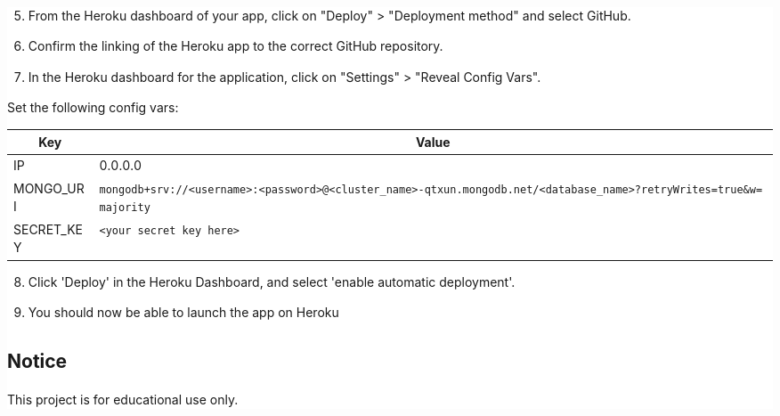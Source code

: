 5. From the Heroku dashboard of your app, click on "Deploy" > "Deployment method" and select GitHub.

6. Confirm the linking of the Heroku app to the correct GitHub repository.

7. In the Heroku dashboard for the application, click on "Settings" > "Reveal Config Vars".

Set the following config vars: 

Key | Value 
--- | --- 
IP | 0.0.0.0 |
MONGO_URI | `mongodb+srv://<username>:<password>@<cluster_name>-qtxun.mongodb.net/<database_name>?retryWrites=true&w=majority`
SECRET_KEY | `<your secret key here>`	

8. Click 'Deploy' in the Heroku Dashboard, and select 'enable automatic deployment'.

9. You should now be able to launch the app on Heroku

## Notice

This project is for educational use only.